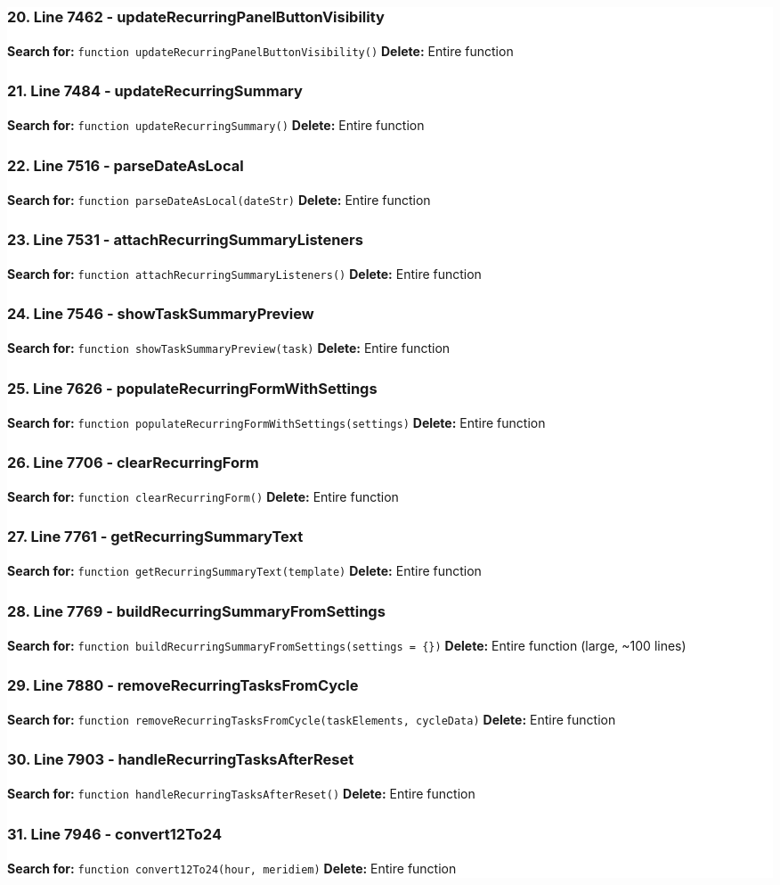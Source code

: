 ### 20. Line 7462 - updateRecurringPanelButtonVisibility
**Search for:** `function updateRecurringPanelButtonVisibility()`
**Delete:** Entire function

### 21. Line 7484 - updateRecurringSummary
**Search for:** `function updateRecurringSummary()`
**Delete:** Entire function

### 22. Line 7516 - parseDateAsLocal
**Search for:** `function parseDateAsLocal(dateStr)`
**Delete:** Entire function

### 23. Line 7531 - attachRecurringSummaryListeners
**Search for:** `function attachRecurringSummaryListeners()`
**Delete:** Entire function

### 24. Line 7546 - showTaskSummaryPreview
**Search for:** `function showTaskSummaryPreview(task)`
**Delete:** Entire function

### 25. Line 7626 - populateRecurringFormWithSettings
**Search for:** `function populateRecurringFormWithSettings(settings)`
**Delete:** Entire function

### 26. Line 7706 - clearRecurringForm
**Search for:** `function clearRecurringForm()`
**Delete:** Entire function

### 27. Line 7761 - getRecurringSummaryText
**Search for:** `function getRecurringSummaryText(template)`
**Delete:** Entire function

### 28. Line 7769 - buildRecurringSummaryFromSettings
**Search for:** `function buildRecurringSummaryFromSettings(settings = {})`
**Delete:** Entire function (large, ~100 lines)

### 29. Line 7880 - removeRecurringTasksFromCycle
**Search for:** `function removeRecurringTasksFromCycle(taskElements, cycleData)`
**Delete:** Entire function

### 30. Line 7903 - handleRecurringTasksAfterReset
**Search for:** `function handleRecurringTasksAfterReset()`
**Delete:** Entire function

### 31. Line 7946 - convert12To24
**Search for:** `function convert12To24(hour, meridiem)`
**Delete:** Entire function

